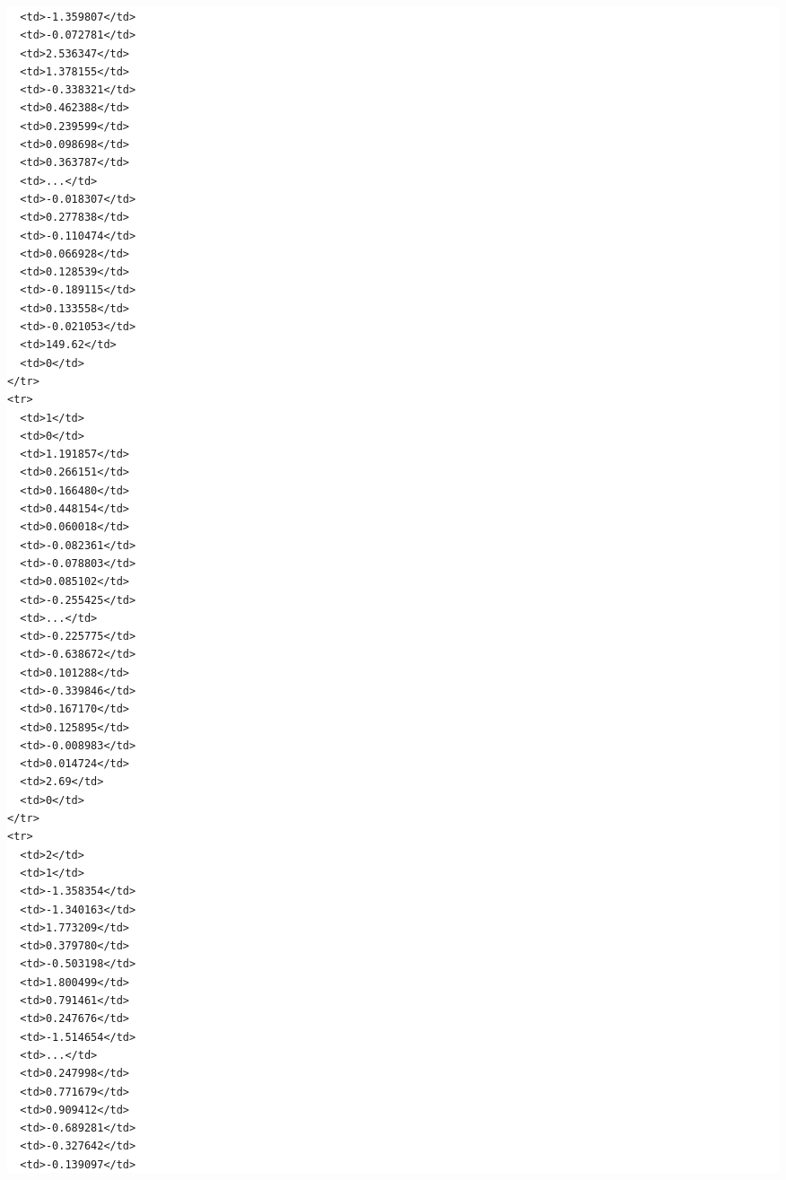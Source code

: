       <td>-1.359807</td>
      <td>-0.072781</td>
      <td>2.536347</td>
      <td>1.378155</td>
      <td>-0.338321</td>
      <td>0.462388</td>
      <td>0.239599</td>
      <td>0.098698</td>
      <td>0.363787</td>
      <td>...</td>
      <td>-0.018307</td>
      <td>0.277838</td>
      <td>-0.110474</td>
      <td>0.066928</td>
      <td>0.128539</td>
      <td>-0.189115</td>
      <td>0.133558</td>
      <td>-0.021053</td>
      <td>149.62</td>
      <td>0</td>
    </tr>
    <tr>
      <td>1</td>
      <td>0</td>
      <td>1.191857</td>
      <td>0.266151</td>
      <td>0.166480</td>
      <td>0.448154</td>
      <td>0.060018</td>
      <td>-0.082361</td>
      <td>-0.078803</td>
      <td>0.085102</td>
      <td>-0.255425</td>
      <td>...</td>
      <td>-0.225775</td>
      <td>-0.638672</td>
      <td>0.101288</td>
      <td>-0.339846</td>
      <td>0.167170</td>
      <td>0.125895</td>
      <td>-0.008983</td>
      <td>0.014724</td>
      <td>2.69</td>
      <td>0</td>
    </tr>
    <tr>
      <td>2</td>
      <td>1</td>
      <td>-1.358354</td>
      <td>-1.340163</td>
      <td>1.773209</td>
      <td>0.379780</td>
      <td>-0.503198</td>
      <td>1.800499</td>
      <td>0.791461</td>
      <td>0.247676</td>
      <td>-1.514654</td>
      <td>...</td>
      <td>0.247998</td>
      <td>0.771679</td>
      <td>0.909412</td>
      <td>-0.689281</td>
      <td>-0.327642</td>
      <td>-0.139097</td>